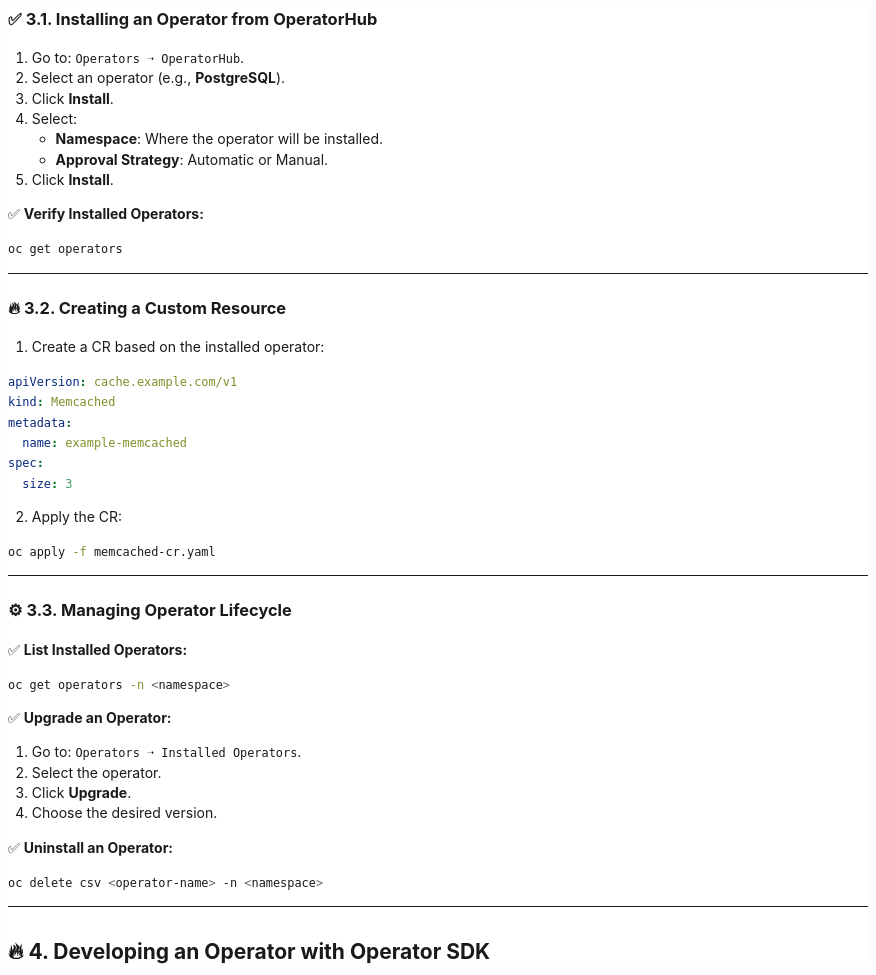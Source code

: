 ### ✅ **3.1. Installing an Operator from OperatorHub**
1. Go to: `Operators ➝ OperatorHub`.  
2. Select an operator (e.g., **PostgreSQL**).  
3. Click **Install**.  
4. Select:
    - **Namespace**: Where the operator will be installed.  
    - **Approval Strategy**: Automatic or Manual.  
5. Click **Install**.

✅ **Verify Installed Operators:**
```bash
oc get operators
```

---

### 🔥 **3.2. Creating a Custom Resource**
1. Create a CR based on the installed operator:
```yaml
apiVersion: cache.example.com/v1
kind: Memcached
metadata:
  name: example-memcached
spec:
  size: 3
```
2. Apply the CR:
```bash
oc apply -f memcached-cr.yaml
```

---

### ⚙️ **3.3. Managing Operator Lifecycle**

✅ **List Installed Operators:**
```bash
oc get operators -n <namespace>
```

✅ **Upgrade an Operator:**
1. Go to: `Operators ➝ Installed Operators`.  
2. Select the operator.  
3. Click **Upgrade**.  
4. Choose the desired version.  

✅ **Uninstall an Operator:**
```bash
oc delete csv <operator-name> -n <namespace>
```

---

## 🔥 **4. Developing an Operator with Operator SDK**
